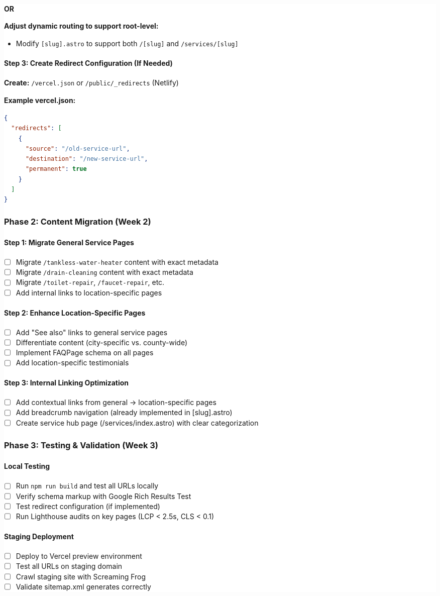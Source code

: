 **OR**

**Adjust dynamic routing to support root-level:**
- Modify `[slug].astro` to support both `/[slug]` and `/services/[slug]`

#### Step 3: Create Redirect Configuration (If Needed)
**Create:** `/vercel.json` or `/public/_redirects` (Netlify)

**Example vercel.json:**
```json
{
  "redirects": [
    {
      "source": "/old-service-url",
      "destination": "/new-service-url",
      "permanent": true
    }
  ]
}
```

### Phase 2: Content Migration (Week 2)

#### Step 1: Migrate General Service Pages
- [ ] Migrate `/tankless-water-heater` content with exact metadata
- [ ] Migrate `/drain-cleaning` content with exact metadata
- [ ] Migrate `/toilet-repair`, `/faucet-repair`, etc.
- [ ] Add internal links to location-specific pages

#### Step 2: Enhance Location-Specific Pages
- [ ] Add "See also" links to general service pages
- [ ] Differentiate content (city-specific vs. county-wide)
- [ ] Implement FAQPage schema on all pages
- [ ] Add location-specific testimonials

#### Step 3: Internal Linking Optimization
- [ ] Add contextual links from general → location-specific pages
- [ ] Add breadcrumb navigation (already implemented in [slug].astro)
- [ ] Create service hub page (/services/index.astro) with clear categorization

### Phase 3: Testing & Validation (Week 3)

#### Local Testing
- [ ] Run `npm run build` and test all URLs locally
- [ ] Verify schema markup with Google Rich Results Test
- [ ] Test redirect configuration (if implemented)
- [ ] Run Lighthouse audits on key pages (LCP < 2.5s, CLS < 0.1)

#### Staging Deployment
- [ ] Deploy to Vercel preview environment
- [ ] Test all URLs on staging domain
- [ ] Crawl staging site with Screaming Frog
- [ ] Validate sitemap.xml generates correctly
